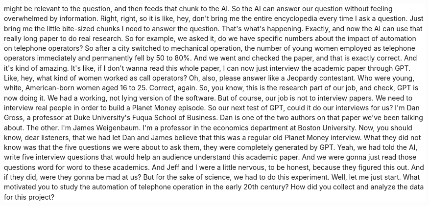 might be relevant to the question,
and then feeds that chunk to the AI.
So the AI can answer our question
without feeling overwhelmed by information.
Right, right, so it is like,
hey, don't bring me the entire encyclopedia
every time I ask a question.
Just bring me the little bite-sized chunks I need
to answer the question.
That's what's happening.
Exactly, and now the AI can use
that really long paper to do real research.
So for example, we asked it,
do we have specific numbers
about the impact of automation on telephone operators?
So after a city switched to mechanical operation,
the number of young women employed as telephone operators
immediately and permanently fell by 50 to 80%.
And we went and checked the paper,
and that is exactly correct.
And it's kind of amazing.
It's like, if I don't wanna read this whole paper,
I can now just interview the academic paper through GPT.
Like, hey, what kind of women worked as call operators?
Oh, also, please answer like a Jeopardy contestant.
Who were young, white, American-born women aged 16 to 25.
Correct, again.
So, you know, this is the research part of our job,
and check, GPT is now doing it.
We had a working, not lying version of the software.
But of course, our job is not to interview papers.
We need to interview real people
in order to build a Planet Money episode.
So our next test of GPT,
could it do our interviews for us?
I'm Dan Gross,
a professor at Duke University's Fuqua School of Business.
Dan is one of the two authors
on that paper we've been talking about.
The other.
I'm James Weigenbaum.
I'm a professor in the economics department
at Boston University.
Now, you should know, dear listeners,
that we had let Dan and James believe
that this was a regular old Planet Money interview.
What they did not know was that the five questions
we were about to ask them,
they were completely generated by GPT.
Yeah, we had told the AI,
write five interview questions
that would help an audience understand this academic paper.
And we were gonna just read those questions word for word
to these academics.
And Jeff and I were a little nervous, to be honest,
because they figured this out.
And if they did, were they gonna be mad at us?
But for the sake of science,
we had to do this experiment.
Well, let me just start.
What motivated you to study
the automation of telephone operation
in the early 20th century?
How did you collect and analyze the data for this project?